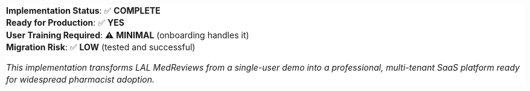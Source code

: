 **Implementation Status**: ✅ **COMPLETE**  
**Ready for Production**: ✅ **YES**  
**User Training Required**: ⚠️ **MINIMAL** (onboarding handles it)  
**Migration Risk**: ✅ **LOW** (tested and successful)

*This implementation transforms LAL MedReviews from a single-user demo into a professional, multi-tenant SaaS platform ready for widespread pharmacist adoption.* 